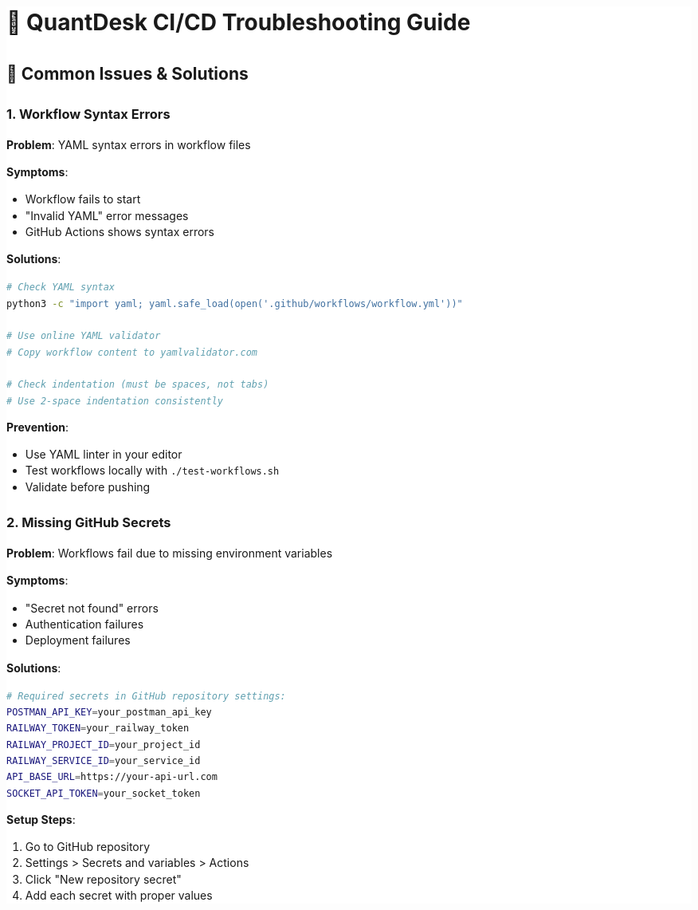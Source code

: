 # 🔧 QuantDesk CI/CD Troubleshooting Guide

## 🚨 Common Issues & Solutions

### 1. Workflow Syntax Errors

**Problem**: YAML syntax errors in workflow files

**Symptoms**:
- Workflow fails to start
- "Invalid YAML" error messages
- GitHub Actions shows syntax errors

**Solutions**:
```bash
# Check YAML syntax
python3 -c "import yaml; yaml.safe_load(open('.github/workflows/workflow.yml'))"

# Use online YAML validator
# Copy workflow content to yamlvalidator.com

# Check indentation (must be spaces, not tabs)
# Use 2-space indentation consistently
```

**Prevention**:
- Use YAML linter in your editor
- Test workflows locally with `./test-workflows.sh`
- Validate before pushing

### 2. Missing GitHub Secrets

**Problem**: Workflows fail due to missing environment variables

**Symptoms**:
- "Secret not found" errors
- Authentication failures
- Deployment failures

**Solutions**:
```bash
# Required secrets in GitHub repository settings:
POSTMAN_API_KEY=your_postman_api_key
RAILWAY_TOKEN=your_railway_token
RAILWAY_PROJECT_ID=your_project_id
RAILWAY_SERVICE_ID=your_service_id
API_BASE_URL=https://your-api-url.com
SOCKET_API_TOKEN=your_socket_token
```

**Setup Steps**:
1. Go to GitHub repository
2. Settings > Secrets and variables > Actions
3. Click "New repository secret"
4. Add each secret with proper values
